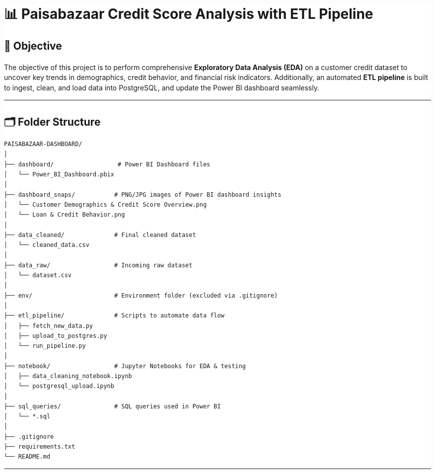 # 📊 Paisabazaar Credit Score Analysis with ETL Pipeline

## 🧠 Objective

The objective of this project is to perform comprehensive **Exploratory Data Analysis (EDA)** on a customer credit dataset to uncover key trends in demographics, credit behavior, and financial risk indicators. Additionally, an automated **ETL pipeline** is built to ingest, clean, and load data into PostgreSQL, and update the Power BI dashboard seamlessly.

---

## 🗂️ Folder Structure

```
PAISABAZAAR-DASHBOARD/
│
├── dashboard/                  # Power BI Dashboard files
│   └── Power_BI_Dashboard.pbix
│
├── dashboard_snaps/           # PNG/JPG images of Power BI dashboard insights
│   └── Customer Demographics & Credit Score Overview.png
│   └── Loan & Credit Behavior.png
│
├── data_cleaned/              # Final cleaned dataset
│   └── cleaned_data.csv
│
├── data_raw/                  # Incoming raw dataset
│   └── dataset.csv
│
├── env/                       # Environment folder (excluded via .gitignore)
│
├── etl_pipeline/              # Scripts to automate data flow
│   ├── fetch_new_data.py
│   ├── upload_to_postgres.py
│   └── run_pipeline.py
│
├── notebook/                  # Jupyter Notebooks for EDA & testing
│   ├── data_cleaning_notebook.ipynb
│   └── postgresql_upload.ipynb
│
├── sql_queries/               # SQL queries used in Power BI
│   └── *.sql
│
├── .gitignore
├── requirements.txt
└── README.md
```

---
